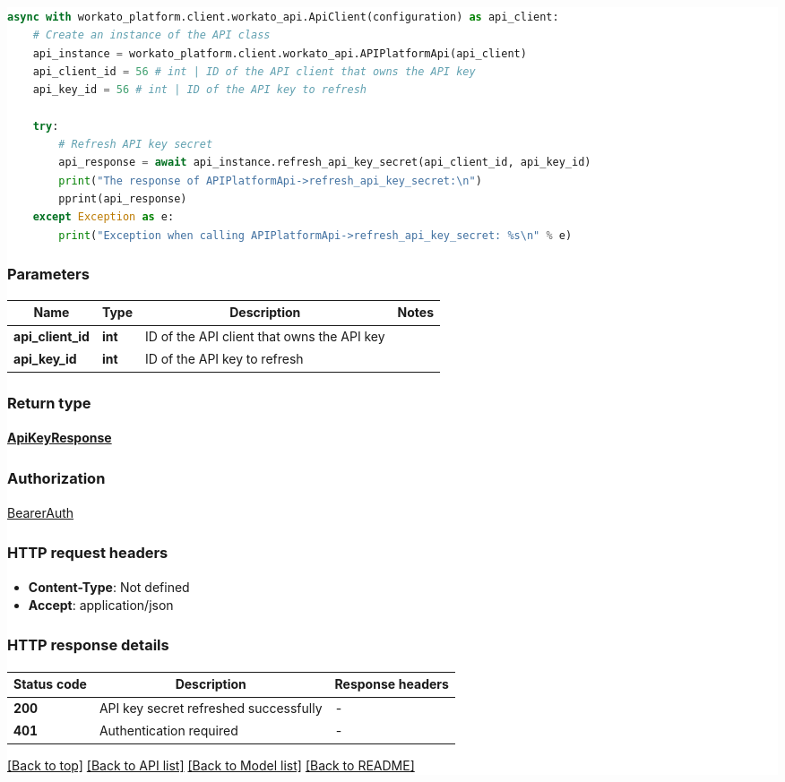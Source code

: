 ```python
async with workato_platform.client.workato_api.ApiClient(configuration) as api_client:
    # Create an instance of the API class
    api_instance = workato_platform.client.workato_api.APIPlatformApi(api_client)
    api_client_id = 56 # int | ID of the API client that owns the API key
    api_key_id = 56 # int | ID of the API key to refresh

    try:
        # Refresh API key secret
        api_response = await api_instance.refresh_api_key_secret(api_client_id, api_key_id)
        print("The response of APIPlatformApi->refresh_api_key_secret:\n")
        pprint(api_response)
    except Exception as e:
        print("Exception when calling APIPlatformApi->refresh_api_key_secret: %s\n" % e)
```



### Parameters


Name | Type | Description  | Notes
------------- | ------------- | ------------- | -------------
 **api_client_id** | **int**| ID of the API client that owns the API key | 
 **api_key_id** | **int**| ID of the API key to refresh | 

### Return type

[**ApiKeyResponse**](ApiKeyResponse.md)

### Authorization

[BearerAuth](../README.md#BearerAuth)

### HTTP request headers

 - **Content-Type**: Not defined
 - **Accept**: application/json

### HTTP response details

| Status code | Description | Response headers |
|-------------|-------------|------------------|
**200** | API key secret refreshed successfully |  -  |
**401** | Authentication required |  -  |

[[Back to top]](#) [[Back to API list]](../README.md#documentation-for-api-endpoints) [[Back to Model list]](../README.md#documentation-for-models) [[Back to README]](../README.md)

